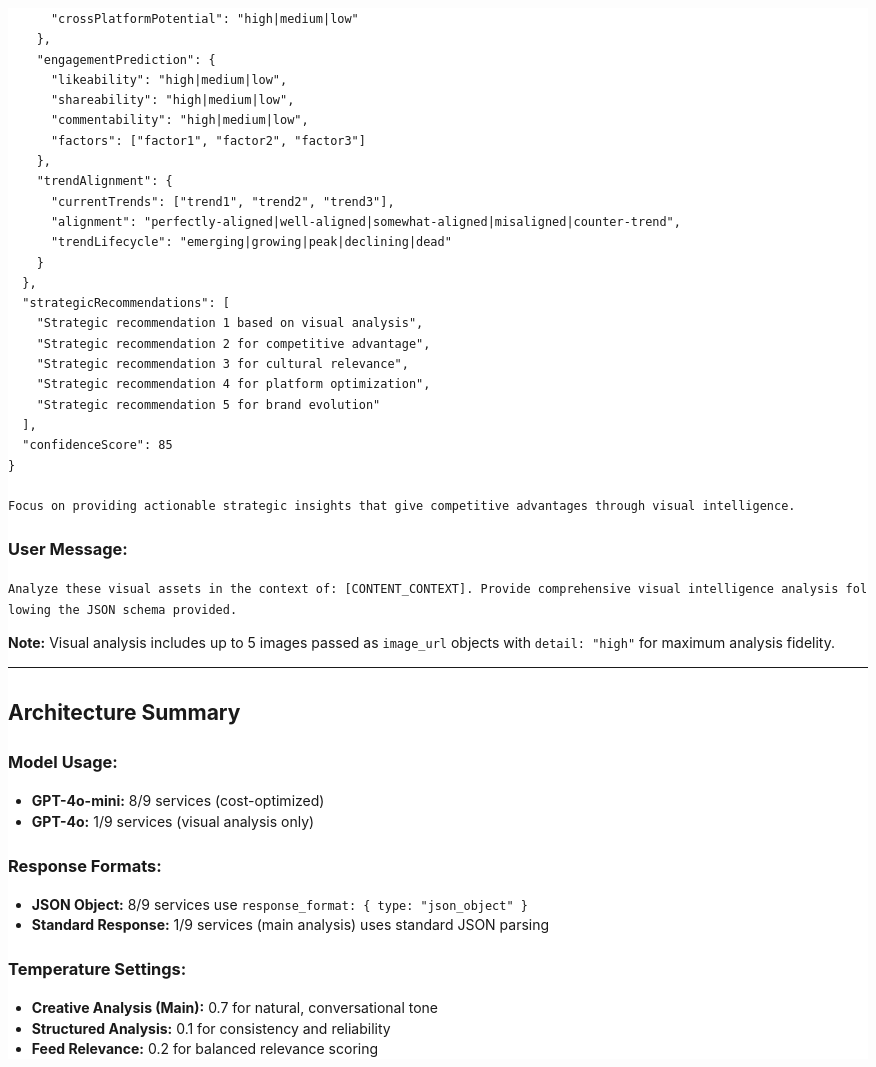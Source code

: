 ```
      "crossPlatformPotential": "high|medium|low"
    },
    "engagementPrediction": {
      "likeability": "high|medium|low",
      "shareability": "high|medium|low",
      "commentability": "high|medium|low",
      "factors": ["factor1", "factor2", "factor3"]
    },
    "trendAlignment": {
      "currentTrends": ["trend1", "trend2", "trend3"],
      "alignment": "perfectly-aligned|well-aligned|somewhat-aligned|misaligned|counter-trend",
      "trendLifecycle": "emerging|growing|peak|declining|dead"
    }
  },
  "strategicRecommendations": [
    "Strategic recommendation 1 based on visual analysis",
    "Strategic recommendation 2 for competitive advantage",
    "Strategic recommendation 3 for cultural relevance",
    "Strategic recommendation 4 for platform optimization",
    "Strategic recommendation 5 for brand evolution"
  ],
  "confidenceScore": 85
}

Focus on providing actionable strategic insights that give competitive advantages through visual intelligence.
```

### **User Message:**
```
Analyze these visual assets in the context of: [CONTENT_CONTEXT]. Provide comprehensive visual intelligence analysis following the JSON schema provided.
```

**Note:** Visual analysis includes up to 5 images passed as `image_url` objects with `detail: "high"` for maximum analysis fidelity.

---

## **Architecture Summary**

### **Model Usage:**
- **GPT-4o-mini:** 8/9 services (cost-optimized)
- **GPT-4o:** 1/9 services (visual analysis only)

### **Response Formats:**
- **JSON Object:** 8/9 services use `response_format: { type: "json_object" }`
- **Standard Response:** 1/9 services (main analysis) uses standard JSON parsing

### **Temperature Settings:**
- **Creative Analysis (Main):** 0.7 for natural, conversational tone
- **Structured Analysis:** 0.1 for consistency and reliability
- **Feed Relevance:** 0.2 for balanced relevance scoring
